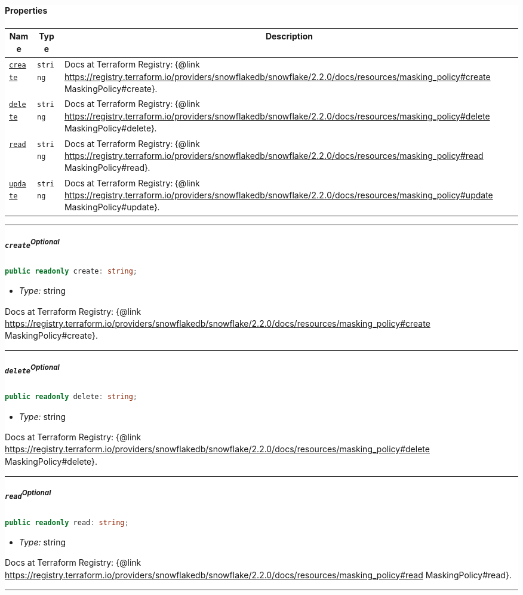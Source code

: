 #### Properties <a name="Properties" id="Properties"></a>

| **Name** | **Type** | **Description** |
| --- | --- | --- |
| <code><a href="#@cdktf/provider-snowflake.maskingPolicy.MaskingPolicyTimeouts.property.create">create</a></code> | <code>string</code> | Docs at Terraform Registry: {@link https://registry.terraform.io/providers/snowflakedb/snowflake/2.2.0/docs/resources/masking_policy#create MaskingPolicy#create}. |
| <code><a href="#@cdktf/provider-snowflake.maskingPolicy.MaskingPolicyTimeouts.property.delete">delete</a></code> | <code>string</code> | Docs at Terraform Registry: {@link https://registry.terraform.io/providers/snowflakedb/snowflake/2.2.0/docs/resources/masking_policy#delete MaskingPolicy#delete}. |
| <code><a href="#@cdktf/provider-snowflake.maskingPolicy.MaskingPolicyTimeouts.property.read">read</a></code> | <code>string</code> | Docs at Terraform Registry: {@link https://registry.terraform.io/providers/snowflakedb/snowflake/2.2.0/docs/resources/masking_policy#read MaskingPolicy#read}. |
| <code><a href="#@cdktf/provider-snowflake.maskingPolicy.MaskingPolicyTimeouts.property.update">update</a></code> | <code>string</code> | Docs at Terraform Registry: {@link https://registry.terraform.io/providers/snowflakedb/snowflake/2.2.0/docs/resources/masking_policy#update MaskingPolicy#update}. |

---

##### `create`<sup>Optional</sup> <a name="create" id="@cdktf/provider-snowflake.maskingPolicy.MaskingPolicyTimeouts.property.create"></a>

```typescript
public readonly create: string;
```

- *Type:* string

Docs at Terraform Registry: {@link https://registry.terraform.io/providers/snowflakedb/snowflake/2.2.0/docs/resources/masking_policy#create MaskingPolicy#create}.

---

##### `delete`<sup>Optional</sup> <a name="delete" id="@cdktf/provider-snowflake.maskingPolicy.MaskingPolicyTimeouts.property.delete"></a>

```typescript
public readonly delete: string;
```

- *Type:* string

Docs at Terraform Registry: {@link https://registry.terraform.io/providers/snowflakedb/snowflake/2.2.0/docs/resources/masking_policy#delete MaskingPolicy#delete}.

---

##### `read`<sup>Optional</sup> <a name="read" id="@cdktf/provider-snowflake.maskingPolicy.MaskingPolicyTimeouts.property.read"></a>

```typescript
public readonly read: string;
```

- *Type:* string

Docs at Terraform Registry: {@link https://registry.terraform.io/providers/snowflakedb/snowflake/2.2.0/docs/resources/masking_policy#read MaskingPolicy#read}.

---
